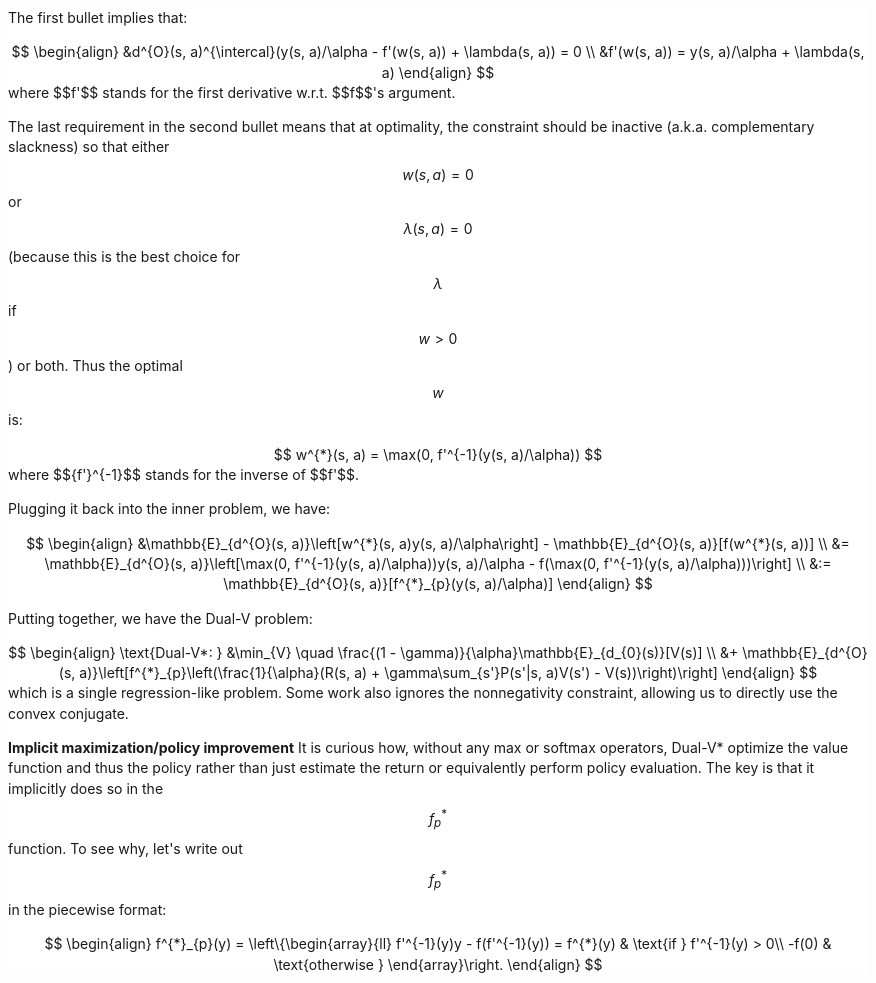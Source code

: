 The first bullet implies that:
<center>
$$
\begin{align}
&d^{O}(s, a)^{\intercal}(y(s, a)/\alpha - f'(w(s, a)) + \lambda(s, a)) = 0 \\
&f'(w(s, a)) = y(s, a)/\alpha + \lambda(s, a)
\end{align}
$$
</center>
where $$f'$$ stands for the first derivative w.r.t. $$f$$'s argument.

The last requirement in the second bullet means that at optimality, the constraint should be inactive (a.k.a. complementary slackness) so that either  $$w(s, a) = 0$$ or $$\lambda(s, a) = 0$$ (because this is the best choice for $$\lambda$$ if $$w > 0$$) or both. Thus the optimal $$w$$ is:
<center>
$$
w^{*}(s, a) = \max(0, f'^{-1}(y(s, a)/\alpha))
$$
</center>
where $${f'}^{-1}$$ stands for the inverse of $$f'$$. 

Plugging it back into the inner problem, we have:
<center>
$$
\begin{align}
&\mathbb{E}_{d^{O}(s, a)}\left[w^{*}(s, a)y(s, a)/\alpha\right] - \mathbb{E}_{d^{O}(s, a)}[f(w^{*}(s, a))] \\
&= \mathbb{E}_{d^{O}(s, a)}\left[\max(0, f'^{-1}(y(s, a)/\alpha))y(s, a)/\alpha - f(\max(0, f'^{-1}(y(s, a)/\alpha)))\right] \\
&:= \mathbb{E}_{d^{O}(s, a)}[f^{*}_{p}(y(s, a)/\alpha)]
\end{align}
$$
</center>

Putting together, we have the Dual-V problem:
<center>
$$
\begin{align}
\text{Dual-V*: } &\min_{V} \quad \frac{(1 - \gamma)}{\alpha}\mathbb{E}_{d_{0}(s)}[V(s)] \\
&+ \mathbb{E}_{d^{O}(s, a)}\left[f^{*}_{p}\left(\frac{1}{\alpha}(R(s, a) + \gamma\sum_{s'}P(s'|s, a)V(s') - V(s))\right)\right]
\end{align}
$$
</center>
which is a single regression-like problem. Some work also ignores the nonnegativity constraint, allowing us to directly use the convex conjugate.

**Implicit maximization/policy improvement** It is curious how, without any max or softmax operators, Dual-V* optimize the value function and thus the policy rather than just estimate the return or equivalently perform policy evaluation. The key is that it implicitly does so in the $$f^{*}_{p}$$ function. To see why, let's write out $$f^{*}_{p}$$ in the piecewise format:
<center>
$$
\begin{align}
f^{*}_{p}(y) = \left\{\begin{array}{ll}
f'^{-1}(y)y - f(f'^{-1}(y)) = f^{*}(y) & \text{if } f'^{-1}(y) > 0\\
-f(0) & \text{otherwise }
\end{array}\right.
\end{align}
$$
</center>